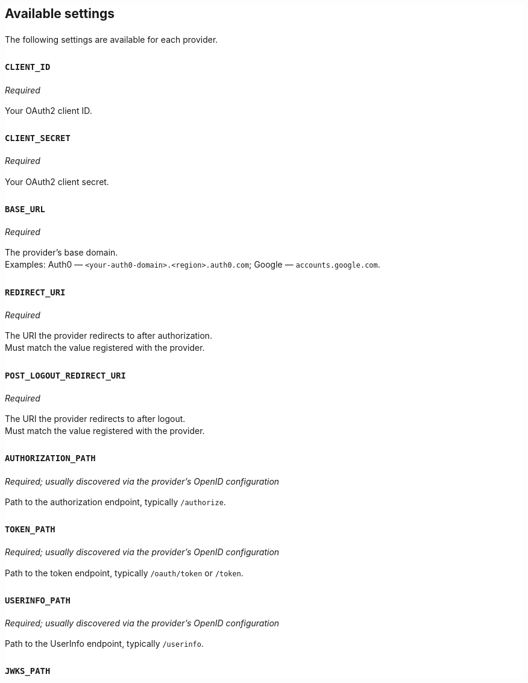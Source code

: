 ## Available settings

The following settings are available for each provider.

### `CLIENT_ID`

*Required*

Your OAuth2 client ID.

### `CLIENT_SECRET`

*Required*

Your OAuth2 client secret.

### `BASE_URL`

*Required*

The provider’s base domain.  
Examples: Auth0 — `<your-auth0-domain>.<region>.auth0.com`; Google — `accounts.google.com`.

### `REDIRECT_URI`

*Required*

The URI the provider redirects to after authorization.  
Must match the value registered with the provider.

### `POST_LOGOUT_REDIRECT_URI`

*Required*

The URI the provider redirects to after logout.  
Must match the value registered with the provider.

### `AUTHORIZATION_PATH`

*Required; usually discovered via the provider’s OpenID configuration*

Path to the authorization endpoint, typically `/authorize`.

### `TOKEN_PATH`

*Required; usually discovered via the provider’s OpenID configuration*

Path to the token endpoint, typically `/oauth/token` or `/token`.

### `USERINFO_PATH`

*Required; usually discovered via the provider’s OpenID configuration*

Path to the UserInfo endpoint, typically `/userinfo`.

### `JWKS_PATH`

